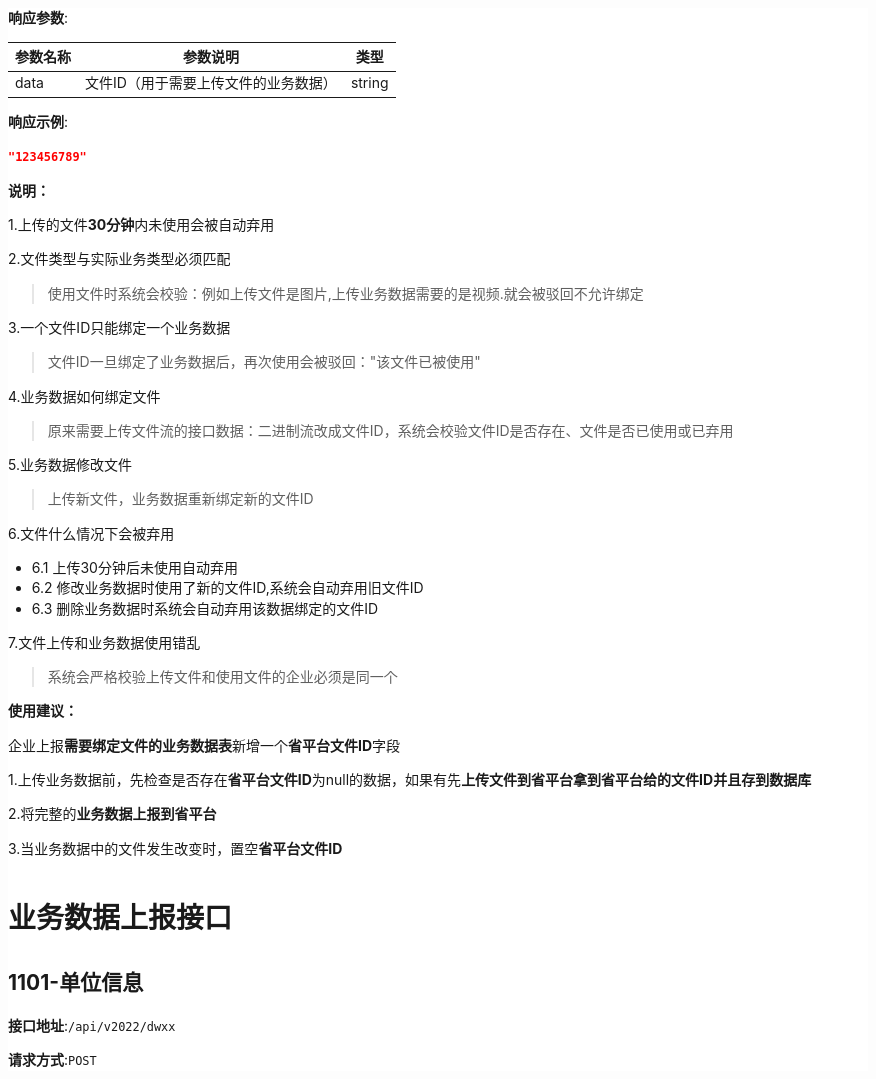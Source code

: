 **响应参数**:

| 参数名称 | 参数说明                             | 类型   |
| -------- | ------------------------------------ | ------ |
| data     | 文件ID（用于需要上传文件的业务数据） | string |

**响应示例**:

```json
"123456789"
```

**说明：**

1.上传的文件**30分钟**内未使用会被自动弃用

2.文件类型与实际业务类型必须匹配

> 使用文件时系统会校验：例如上传文件是图片,上传业务数据需要的是视频.就会被驳回不允许绑定

3.一个文件ID只能绑定一个业务数据

> 文件ID一旦绑定了业务数据后，再次使用会被驳回："该文件已被使用"

4.业务数据如何绑定文件

> 原来需要上传文件流的接口数据：二进制流改成文件ID，系统会校验文件ID是否存在、文件是否已使用或已弃用

5.业务数据修改文件

> 上传新文件，业务数据重新绑定新的文件ID

6.文件什么情况下会被弃用

- 6.1 上传30分钟后未使用自动弃用
- 6.2 修改业务数据时使用了新的文件ID,系统会自动弃用旧文件ID
- 6.3 删除业务数据时系统会自动弃用该数据绑定的文件ID

7.文件上传和业务数据使用错乱

> 系统会严格校验上传文件和使用文件的企业必须是同一个

**使用建议：**

企业上报**需要绑定文件的业务数据表**新增一个**省平台文件ID**字段

1.上传业务数据前，先检查是否存在**省平台文件ID**为null的数据，如果有先**上传文件到省平台拿到省平台给的文件ID并且存到数据库**

2.将完整的**业务数据上报到省平台**

3.当业务数据中的文件发生改变时，置空**省平台文件ID**

# 业务数据上报接口

## 1101-单位信息

**接口地址**:`/api/v2022/dwxx`

**请求方式**:`POST`

